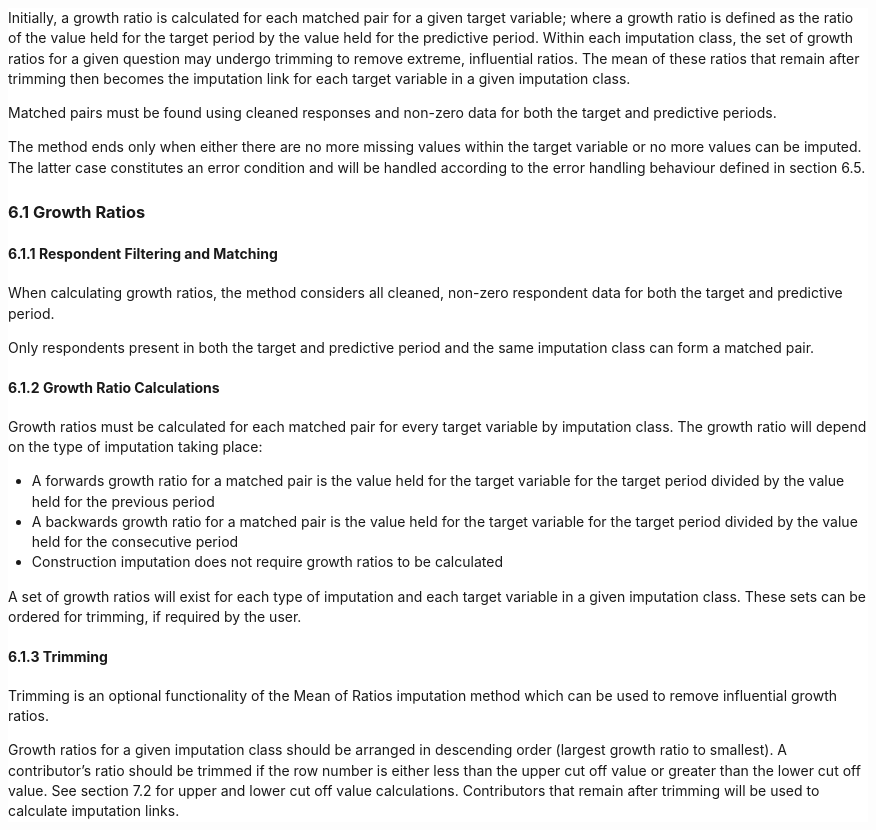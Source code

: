 Initially, a growth ratio is calculated for each matched pair for
 a given target variable; where a growth ratio is defined as the
 ratio of the value held for the target period by the value held
 for the predictive period. Within each imputation class, the set
 of growth ratios for a given question may undergo trimming to
 remove extreme, influential ratios. The mean of these ratios that
 remain after trimming then becomes the imputation link for each
 target variable in a given imputation class.

Matched pairs must be found using cleaned responses and non-zero
 data for both the target and predictive periods.

The method ends only when either there are no more missing values
 within the target variable or no more values can be imputed. The
 latter case constitutes an error condition and will be handled
 according to the error handling behaviour defined in section 6.5.

### 6.1 Growth Ratios

#### 6.1.1 Respondent Filtering and Matching

When calculating growth ratios, the method considers all cleaned,
 non-zero respondent data for both the target and predictive period.

Only respondents present in both the target and predictive period
 and the same imputation class can form a matched pair.

#### 6.1.2 Growth Ratio Calculations

Growth ratios must be calculated for each matched pair for every
 target variable by imputation class. The growth ratio will depend
 on the type of imputation taking place:

* A forwards growth ratio for a matched pair is the value held
 for the target variable for the target period divided by the value
 held for the previous period
* A backwards growth ratio for a matched pair is the value held
 for the target variable for the target period divided by the value
 held for the consecutive period
* Construction imputation does not require growth ratios to be calculated

A set of growth ratios will exist for each type of imputation
 and each target variable in a given imputation class. These sets
 can be ordered for trimming, if required by the user.

#### 6.1.3 Trimming

Trimming is an optional functionality of the Mean of Ratios
 imputation method which can be used to remove influential growth ratios.

Growth ratios for a given imputation class should be arranged in
 descending order (largest growth ratio to smallest). A contributor’s
 ratio should be trimmed if the row number is either less than the
 upper cut off value or greater than the lower cut off value. See
 section 7.2 for upper and lower cut off value calculations. Contributors
 that remain after trimming will be used to calculate imputation links.

